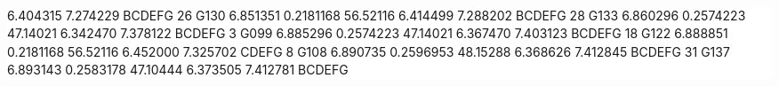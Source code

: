    <td style="text-align:right;"> 6.404315 </td>
   <td style="text-align:right;"> 7.274229 </td>
   <td style="text-align:left;"> BCDEFG </td>
  </tr>
  <tr>
   <td style="text-align:left;"> 26 </td>
   <td style="text-align:left;"> G130 </td>
   <td style="text-align:right;"> 6.851351 </td>
   <td style="text-align:right;"> 0.2181168 </td>
   <td style="text-align:right;"> 56.52116 </td>
   <td style="text-align:right;"> 6.414499 </td>
   <td style="text-align:right;"> 7.288202 </td>
   <td style="text-align:left;"> BCDEFG </td>
  </tr>
  <tr>
   <td style="text-align:left;"> 28 </td>
   <td style="text-align:left;"> G133 </td>
   <td style="text-align:right;"> 6.860296 </td>
   <td style="text-align:right;"> 0.2574223 </td>
   <td style="text-align:right;"> 47.14021 </td>
   <td style="text-align:right;"> 6.342470 </td>
   <td style="text-align:right;"> 7.378122 </td>
   <td style="text-align:left;"> BCDEFG </td>
  </tr>
  <tr>
   <td style="text-align:left;"> 3 </td>
   <td style="text-align:left;"> G099 </td>
   <td style="text-align:right;"> 6.885296 </td>
   <td style="text-align:right;"> 0.2574223 </td>
   <td style="text-align:right;"> 47.14021 </td>
   <td style="text-align:right;"> 6.367470 </td>
   <td style="text-align:right;"> 7.403123 </td>
   <td style="text-align:left;"> BCDEFG </td>
  </tr>
  <tr>
   <td style="text-align:left;"> 18 </td>
   <td style="text-align:left;"> G122 </td>
   <td style="text-align:right;"> 6.888851 </td>
   <td style="text-align:right;"> 0.2181168 </td>
   <td style="text-align:right;"> 56.52116 </td>
   <td style="text-align:right;"> 6.452000 </td>
   <td style="text-align:right;"> 7.325702 </td>
   <td style="text-align:left;"> CDEFG </td>
  </tr>
  <tr>
   <td style="text-align:left;"> 8 </td>
   <td style="text-align:left;"> G108 </td>
   <td style="text-align:right;"> 6.890735 </td>
   <td style="text-align:right;"> 0.2596953 </td>
   <td style="text-align:right;"> 48.15288 </td>
   <td style="text-align:right;"> 6.368626 </td>
   <td style="text-align:right;"> 7.412845 </td>
   <td style="text-align:left;"> BCDEFG </td>
  </tr>
  <tr>
   <td style="text-align:left;"> 31 </td>
   <td style="text-align:left;"> G137 </td>
   <td style="text-align:right;"> 6.893143 </td>
   <td style="text-align:right;"> 0.2583178 </td>
   <td style="text-align:right;"> 47.10444 </td>
   <td style="text-align:right;"> 6.373505 </td>
   <td style="text-align:right;"> 7.412781 </td>
   <td style="text-align:left;"> BCDEFG </td>
  </tr>